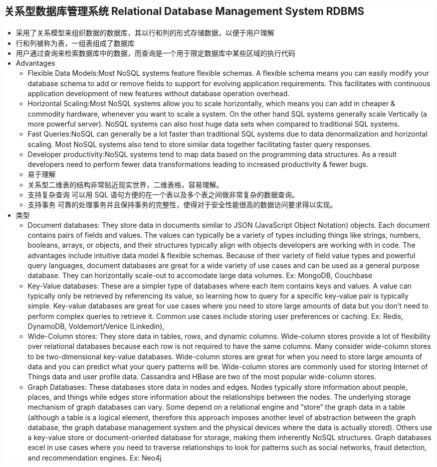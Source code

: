 ## 关系型数据库管理系统 Relational Database Management System RDBMS

* 采用了关系模型来组织数据的数据库，其以行和列的形式存储数据，以便于用户理解
* 行和列被称为表，一组表组成了数据库
* 用户通过查询来检索数据库中的数据，而查询是一个用于限定数据库中某些区域的执行代码
* Advantages
  - Flexible Data Models:Most NoSQL systems feature flexible schemas. A flexible schema means you can easily modify your database schema to add or remove fields to support for evolving application requirements. This facilitates with continuous application development of new features without database operation overhead.
  - Horizontal Scaling:Most NoSQL systems allow you to scale horizontally, which means you can add in cheaper & commodity hardware, whenever you want to scale a system. On the other hand SQL systems generally scale Vertically (a more powerful server). NoSQL systems can also host huge data sets when compared to traditional SQL systems.
  - Fast Queries:NoSQL can generally be a lot faster than traditional SQL systems due to data denormalization and horizontal scaling. Most NoSQL systems also tend to store similar data together facilitating faster query responses.
  - Developer productivity:NoSQL systems tend to map data based on the programming data structures. As a result developers need to perform fewer data transformations leading to increased productivity & fewer bugs.
  - 易于理解
  - 关系型二维表的结构非常贴近现实世界，二维表格，容易理解。
  - 支持复杂查询 可以用 SQL 语句方便的在一个表以及多个表之间做非常复杂的数据查询。
  - 支持事务 可靠的处理事务并且保持事务的完整性，使得对于安全性能很高的数据访问要求得以实现。
* 类型
  - Document databases: They store data in documents similar to JSON (JavaScript Object Notation) objects. Each document contains pairs of fields and values. The values can typically be a variety of types including things like strings, numbers, booleans, arrays, or objects, and their structures typically align with objects developers are working with in code. The advantages include intuitive data model & flexible schemas. Because of their variety of field value types and powerful query languages, document databases are great for a wide variety of use cases and can be used as a general purpose database. They can horizontally scale-out to accomodate large data volumes. Ex: MongoDB, Couchbase
  - Key-Value databases: These are a simpler type of databases where each item contains keys and values. A value can typically only be retrieved by referencing its value, so learning how to query for a specific key-value pair is typically simple. Key-value databases are great for use cases where you need to store large amounts of data but you don’t need to perform complex queries to retrieve it. Common use cases include storing user preferences or caching. Ex: Redis, DynamoDB, Voldemort/Venice (Linkedin),
  - Wide-Column stores: They store data in tables, rows, and dynamic columns. Wide-column stores provide a lot of flexibility over relational databases because each row is not required to have the same columns. Many consider wide-column stores to be two-dimensional key-value databases. Wide-column stores are great for when you need to store large amounts of data and you can predict what your query patterns will be. Wide-column stores are commonly used for storing Internet of Things data and user profile data. Cassandra and HBase are two of the most popular wide-column stores.
  - Graph Databases: These databases store data in nodes and edges. Nodes typically store information about people, places, and things while edges store information about the relationships between the nodes. The underlying storage mechanism of graph databases can vary. Some depend on a relational engine and “store” the graph data in a table (although a table is a logical element, therefore this approach imposes another level of abstraction between the graph database, the graph database management system and the physical devices where the data is actually stored). Others use a key-value store or document-oriented database for storage, making them inherently NoSQL structures. Graph databases excel in use cases where you need to traverse relationships to look for patterns such as social networks, fraud detection, and recommendation engines. Ex: Neo4j
